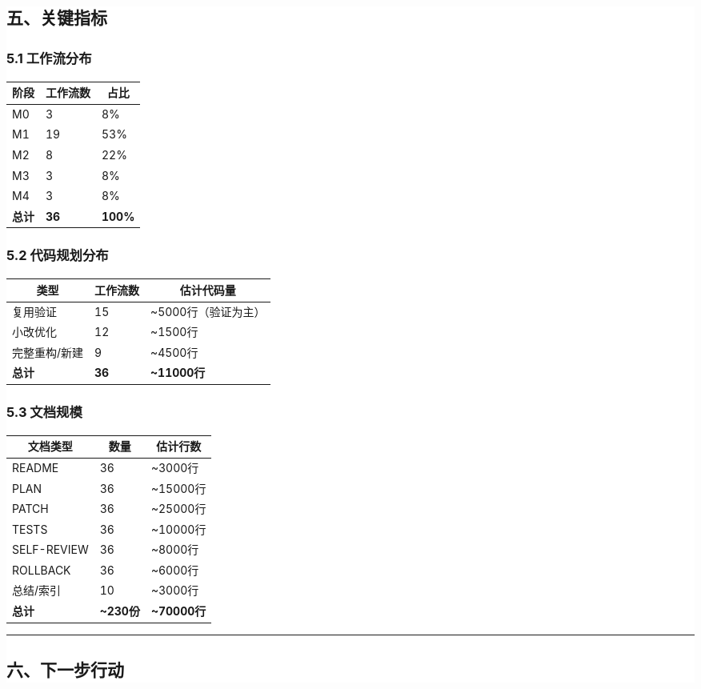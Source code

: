 
## 五、关键指标

### 5.1 工作流分布

| 阶段 | 工作流数 | 占比 |
|------|---------|------|
| M0 | 3 | 8% |
| M1 | 19 | 53% |
| M2 | 8 | 22% |
| M3 | 3 | 8% |
| M4 | 3 | 8% |
| **总计** | **36** | **100%** |

### 5.2 代码规划分布

| 类型 | 工作流数 | 估计代码量 |
|------|---------|-----------|
| 复用验证 | 15 | ~5000行（验证为主） |
| 小改优化 | 12 | ~1500行 |
| 完整重构/新建 | 9 | ~4500行 |
| **总计** | **36** | **~11000行** |

### 5.3 文档规模

| 文档类型 | 数量 | 估计行数 |
|---------|------|----------|
| README | 36 | ~3000行 |
| PLAN | 36 | ~15000行 |
| PATCH | 36 | ~25000行 |
| TESTS | 36 | ~10000行 |
| SELF-REVIEW | 36 | ~8000行 |
| ROLLBACK | 36 | ~6000行 |
| 总结/索引 | 10 | ~3000行 |
| **总计** | **~230份** | **~70000行** |

---

## 六、下一步行动
